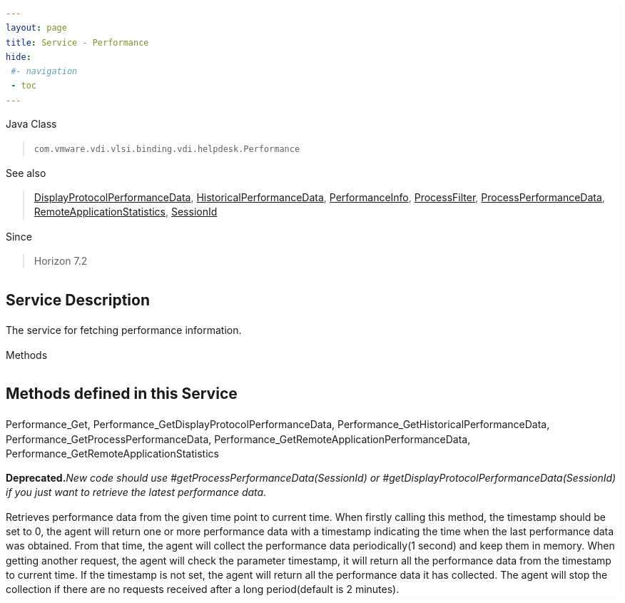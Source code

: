 ```yaml
---
layout: page
title: Service - Performance
hide:
 #- navigation
 - toc
---
```


  
 
  



Java Class  
> `com.vmware.vdi.vlsi.binding.vdi.helpdesk.Performance`

See also  
> [DisplayProtocolPerformanceData](vdi.helpdesk.Performance.DisplayProtocolPerformanceData.md), [HistoricalPerformanceData](vdi.helpdesk.Performance.HistoricalPerformanceData.md), [PerformanceInfo](vdi.helpdesk.Performance.PerformanceInfo.md), [ProcessFilter](vdi.helpdesk.Performance.ProcessFilter.md), [ProcessPerformanceData](vdi.helpdesk.Performance.ProcessPerformanceData.md), [RemoteApplicationStatistics](vdi.helpdesk.Performance.RemoteApplicationStatistics.md), [SessionId](vdi.entity.SessionId.md)

Since  
> Horizon 7.2


  


## Service Description

The service for fetching performance information. 

Methods

Methods defined in this Service   
---  
Performance_Get, Performance_GetDisplayProtocolPerformanceData, Performance_GetHistoricalPerformanceData, Performance_GetProcessPerformanceData, Performance_GetRemoteApplicationPerformanceData, Performance_GetRemoteApplicationStatistics  
  



**Deprecated.**_New code should use #getProcessPerformanceData(SessionId) or #getDisplayProtocolPerformanceData(SessionId) if you just want to retrieve the latest performance data._

Retrieves performance data from the given time point to current time. When firstly calling this method, the timestamp should be set to 0, the agent will return one or more performance data with a timestamp indicating the time when the last performance data was obtained. From that time, the agent will collect the performance data periodically(1 second) and keep them in memory. When getting another request, the agent will check the parameter timestamp, it will return all the performance data from the timestamp to current time. If the timestamp is not set, the agent will return all the performance data it has collected. The agent will stop the collection if there are no requests received after a long period(default is 2 minutes). 
